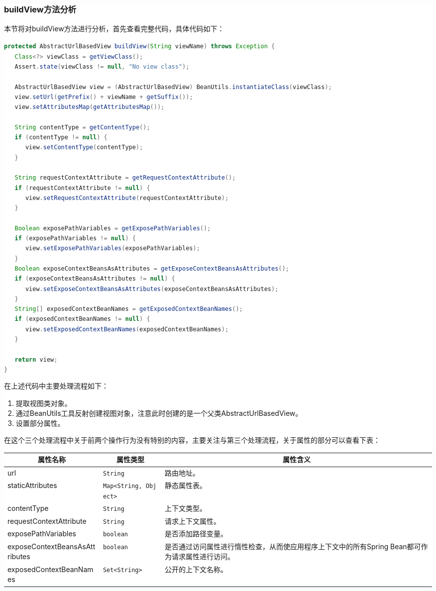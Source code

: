 

### buildView方法分析

本节将对buildView方法进行分析，首先查看完整代码，具体代码如下：

```java
protected AbstractUrlBasedView buildView(String viewName) throws Exception {
   Class<?> viewClass = getViewClass();
   Assert.state(viewClass != null, "No view class");

   AbstractUrlBasedView view = (AbstractUrlBasedView) BeanUtils.instantiateClass(viewClass);
   view.setUrl(getPrefix() + viewName + getSuffix());
   view.setAttributesMap(getAttributesMap());

   String contentType = getContentType();
   if (contentType != null) {
      view.setContentType(contentType);
   }

   String requestContextAttribute = getRequestContextAttribute();
   if (requestContextAttribute != null) {
      view.setRequestContextAttribute(requestContextAttribute);
   }

   Boolean exposePathVariables = getExposePathVariables();
   if (exposePathVariables != null) {
      view.setExposePathVariables(exposePathVariables);
   }
   Boolean exposeContextBeansAsAttributes = getExposeContextBeansAsAttributes();
   if (exposeContextBeansAsAttributes != null) {
      view.setExposeContextBeansAsAttributes(exposeContextBeansAsAttributes);
   }
   String[] exposedContextBeanNames = getExposedContextBeanNames();
   if (exposedContextBeanNames != null) {
      view.setExposedContextBeanNames(exposedContextBeanNames);
   }

   return view;
}
```

在上述代码中主要处理流程如下：

1. 提取视图类对象。
2. 通过BeanUtils工具反射创建视图对象，注意此时创建的是一个父类AbstractUrlBasedView。
3. 设置部分属性。

在这个三个处理流程中关于前两个操作行为没有特别的内容，主要关注与第三个处理流程，关于属性的部分可以查看下表：

| 属性名称                       | 属性类型              | 属性含义                                                     |
| ------------------------------ | --------------------- | ------------------------------------------------------------ |
| url                            | `String`              | 路由地址。                                                   |
| staticAttributes               | `Map<String, Object>` | 静态属性表。                                                 |
| contentType                    | `String`              | 上下文类型。                                                 |
| requestContextAttribute        | `String`              | 请求上下文属性。                                             |
| exposePathVariables            | `boolean`             | 是否添加路径变量。                                           |
| exposeContextBeansAsAttributes | `boolean`             | 是否通过访问属性进行惰性检查，从而使应用程序上下文中的所有Spring Bean都可作为请求属性进行访问。 |
| exposedContextBeanNames        | `Set<String>`         | 公开的上下文名称。                                           |
